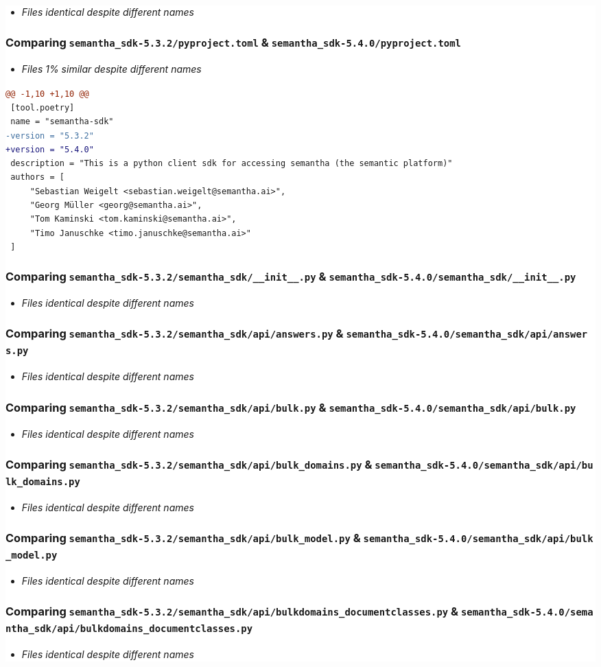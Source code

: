  * *Files identical despite different names*

### Comparing `semantha_sdk-5.3.2/pyproject.toml` & `semantha_sdk-5.4.0/pyproject.toml`

 * *Files 1% similar despite different names*

```diff
@@ -1,10 +1,10 @@
 [tool.poetry]
 name = "semantha-sdk"
-version = "5.3.2"
+version = "5.4.0"
 description = "This is a python client sdk for accessing semantha (the semantic platform)"
 authors = [
     "Sebastian Weigelt <sebastian.weigelt@semantha.ai>",
     "Georg Müller <georg@semantha.ai>",
     "Tom Kaminski <tom.kaminski@semantha.ai>",
     "Timo Januschke <timo.januschke@semantha.ai>"
 ]
```

### Comparing `semantha_sdk-5.3.2/semantha_sdk/__init__.py` & `semantha_sdk-5.4.0/semantha_sdk/__init__.py`

 * *Files identical despite different names*

### Comparing `semantha_sdk-5.3.2/semantha_sdk/api/answers.py` & `semantha_sdk-5.4.0/semantha_sdk/api/answers.py`

 * *Files identical despite different names*

### Comparing `semantha_sdk-5.3.2/semantha_sdk/api/bulk.py` & `semantha_sdk-5.4.0/semantha_sdk/api/bulk.py`

 * *Files identical despite different names*

### Comparing `semantha_sdk-5.3.2/semantha_sdk/api/bulk_domains.py` & `semantha_sdk-5.4.0/semantha_sdk/api/bulk_domains.py`

 * *Files identical despite different names*

### Comparing `semantha_sdk-5.3.2/semantha_sdk/api/bulk_model.py` & `semantha_sdk-5.4.0/semantha_sdk/api/bulk_model.py`

 * *Files identical despite different names*

### Comparing `semantha_sdk-5.3.2/semantha_sdk/api/bulkdomains_documentclasses.py` & `semantha_sdk-5.4.0/semantha_sdk/api/bulkdomains_documentclasses.py`

 * *Files identical despite different names*
